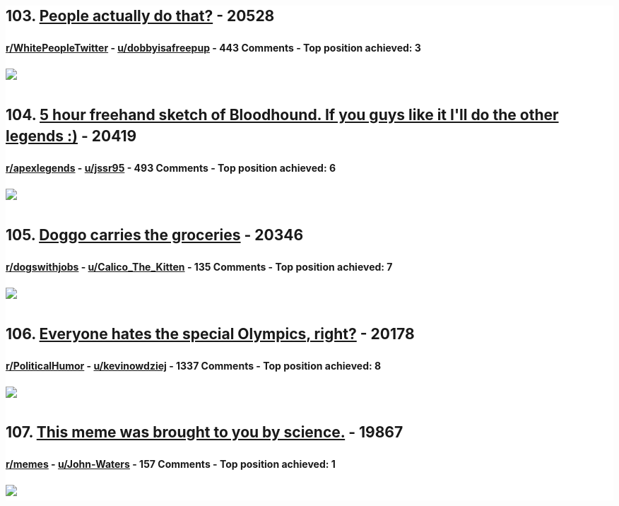 ## 103. [People actually do that?](http://reddit.com/r/WhitePeopleTwitter/comments/b6bs6h/people_actually_do_that/) - 20528
#### [r/WhitePeopleTwitter](http://reddit.com/r/WhitePeopleTwitter) - [u/dobbyisafreepup](http://reddit.com/u/dobbyisafreepup) - 443 Comments - Top position achieved: 3

<a href="https://i.redd.it/js7ou3oq2ro21.jpg"><img src="https://b.thumbs.redditmedia.com/e1bcFybaM4SWsfX_vm0Sb1caWzKGEmPI9-ZggbpAsHQ.jpg"></img></a>

## 104. [5 hour freehand sketch of Bloodhound. If you guys like it I'll do the other legends :)](http://reddit.com/r/apexlegends/comments/b605e6/5_hour_freehand_sketch_of_bloodhound_if_you_guys/) - 20419
#### [r/apexlegends](http://reddit.com/r/apexlegends) - [u/jssr95](http://reddit.com/u/jssr95) - 493 Comments - Top position achieved: 6

<a href="https://i.redd.it/jvqbukn8dlo21.jpg"><img src="https://b.thumbs.redditmedia.com/s7axwEnKSKue8-VKGby7HIz0anD4qzDUhg_M_m_9ezs.jpg"></img></a>

## 105. [Doggo carries the groceries](http://reddit.com/r/dogswithjobs/comments/b628rw/doggo_carries_the_groceries/) - 20346
#### [r/dogswithjobs](http://reddit.com/r/dogswithjobs) - [u/Calico_The_Kitten](http://reddit.com/u/Calico_The_Kitten) - 135 Comments - Top position achieved: 7

<a href="https://i.imgur.com/NDhakCk.gifv"><img src="https://a.thumbs.redditmedia.com/qKfodCw_hitUhDE_71SfY6VZhRj8Ov832thIFF9Ael4.jpg"></img></a>

## 106. [Everyone hates the special Olympics, right?](http://reddit.com/r/PoliticalHumor/comments/b621rr/everyone_hates_the_special_olympics_right/) - 20178
#### [r/PoliticalHumor](http://reddit.com/r/PoliticalHumor) - [u/kevinowdziej](http://reddit.com/u/kevinowdziej) - 1337 Comments - Top position achieved: 8

<a href="https://i.redd.it/ssrav9h1lmo21.jpg"><img src="https://a.thumbs.redditmedia.com/b3fNrT2qvWFA_B4jeaumsBuOyoJSA8qZRFuMoOdynN0.jpg"></img></a>

## 107. [This meme was brought to you by science.](http://reddit.com/r/memes/comments/b620fd/this_meme_was_brought_to_you_by_science/) - 19867
#### [r/memes](http://reddit.com/r/memes) - [u/John-Waters](http://reddit.com/u/John-Waters) - 157 Comments - Top position achieved: 1

<a href="https://i.redd.it/r4nq0y13kmo21.jpg"><img src="https://b.thumbs.redditmedia.com/Gtm4vG2oywrJKwiAUYqbG2x2TU3BpMWIu1QhCYCOYcE.jpg"></img></a>
